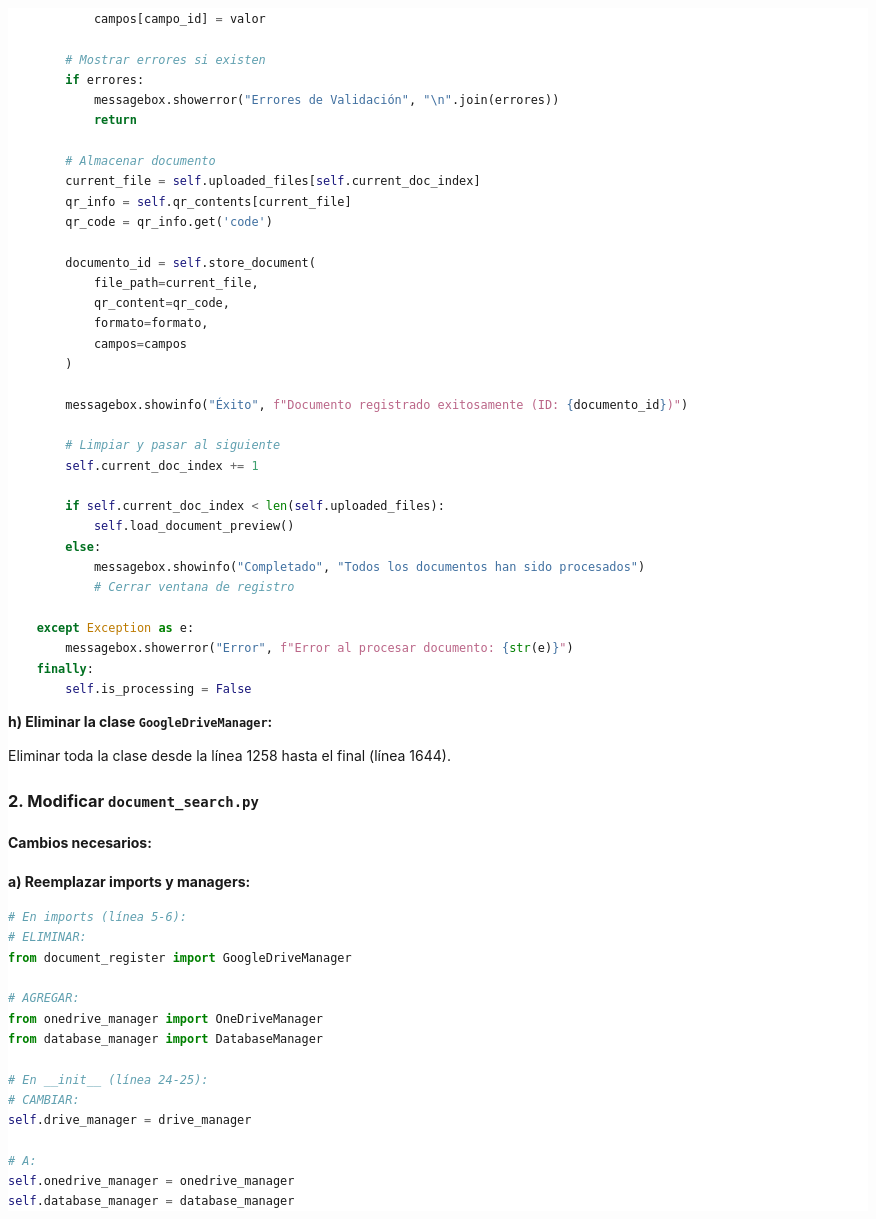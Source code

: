 ```python
            campos[campo_id] = valor

        # Mostrar errores si existen
        if errores:
            messagebox.showerror("Errores de Validación", "\n".join(errores))
            return

        # Almacenar documento
        current_file = self.uploaded_files[self.current_doc_index]
        qr_info = self.qr_contents[current_file]
        qr_code = qr_info.get('code')

        documento_id = self.store_document(
            file_path=current_file,
            qr_content=qr_code,
            formato=formato,
            campos=campos
        )

        messagebox.showinfo("Éxito", f"Documento registrado exitosamente (ID: {documento_id})")

        # Limpiar y pasar al siguiente
        self.current_doc_index += 1

        if self.current_doc_index < len(self.uploaded_files):
            self.load_document_preview()
        else:
            messagebox.showinfo("Completado", "Todos los documentos han sido procesados")
            # Cerrar ventana de registro

    except Exception as e:
        messagebox.showerror("Error", f"Error al procesar documento: {str(e)}")
    finally:
        self.is_processing = False
```

**h) Eliminar la clase `GoogleDriveManager`:**

Eliminar toda la clase desde la línea 1258 hasta el final (línea 1644).

### 2. Modificar `document_search.py`

#### Cambios necesarios:

**a) Reemplazar imports y managers:**

```python
# En imports (línea 5-6):
# ELIMINAR:
from document_register import GoogleDriveManager

# AGREGAR:
from onedrive_manager import OneDriveManager
from database_manager import DatabaseManager

# En __init__ (línea 24-25):
# CAMBIAR:
self.drive_manager = drive_manager

# A:
self.onedrive_manager = onedrive_manager
self.database_manager = database_manager
```
